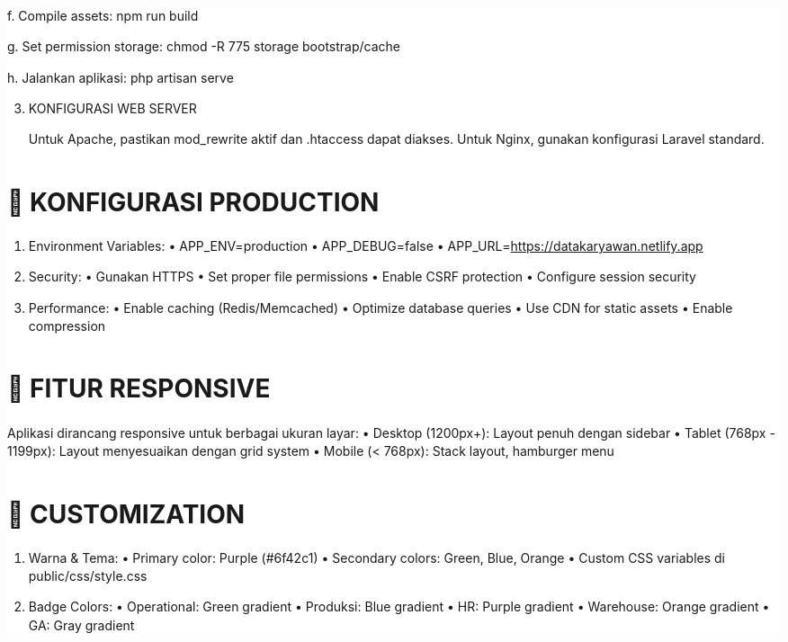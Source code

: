    f. Compile assets:
      npm run build
   
   g. Set permission storage:
      chmod -R 775 storage bootstrap/cache
   
   h. Jalankan aplikasi:
      php artisan serve

3. KONFIGURASI WEB SERVER
   
   Untuk Apache, pastikan mod_rewrite aktif dan .htaccess dapat diakses.
   Untuk Nginx, gunakan konfigurasi Laravel standard.

🔧 KONFIGURASI PRODUCTION
=========================

1. Environment Variables:
   • APP_ENV=production
   • APP_DEBUG=false
   • APP_URL=https://datakaryawan.netlify.app

2. Security:
   • Gunakan HTTPS
   • Set proper file permissions
   • Enable CSRF protection
   • Configure session security

3. Performance:
   • Enable caching (Redis/Memcached)
   • Optimize database queries
   • Use CDN for static assets
   • Enable compression

📱 FITUR RESPONSIVE
===================

Aplikasi dirancang responsive untuk berbagai ukuran layar:
• Desktop (1200px+): Layout penuh dengan sidebar
• Tablet (768px - 1199px): Layout menyesuaikan dengan grid system
• Mobile (< 768px): Stack layout, hamburger menu

🎨 CUSTOMIZATION
================

1. Warna & Tema:
   • Primary color: Purple (#6f42c1)
   • Secondary colors: Green, Blue, Orange
   • Custom CSS variables di public/css/style.css

2. Badge Colors:
   • Operational: Green gradient
   • Produksi: Blue gradient
   • HR: Purple gradient
   • Warehouse: Orange gradient
   • GA: Gray gradient
